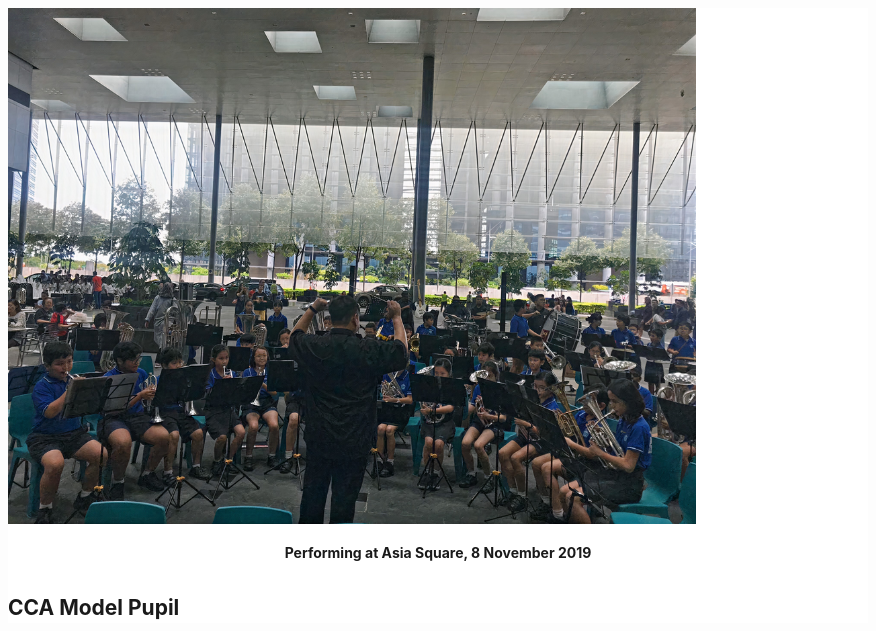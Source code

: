 <body><img src="/images/IMG-20191108-WA0042_auto_x2_colored_toned.jpeg" alt="Band" style="width:80%;">  
  
</body>
<p style="text-align:center;"> <strong>Performing at Asia Square, 8 November 2019</strong></p>

CCA Model Pupil
---------------

<style>  
img {  
  display: block;  
  margin-left: auto;  
  margin-right: auto;  
}  
</style>  